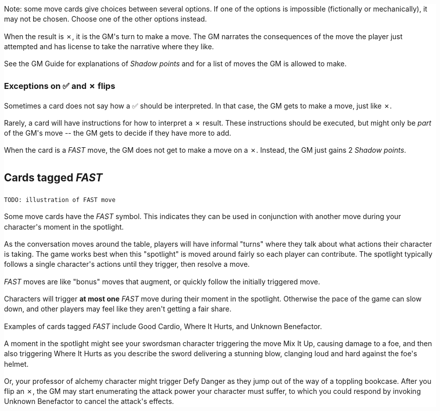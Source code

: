 </div>

Note: some move cards give choices between several options.
If one of the options is impossible (fictionally or mechanically), it may
not be chosen. Choose one of the other options instead.

When the result is ✗, it is the GM's turn to make a move. The GM narrates
the consequences of the move the player just attempted and has license to
take the narrative where they like.

See the GM Guide for explanations of *Shadow points* and for a list
of moves the GM is allowed to make.

### Exceptions on ✅︎ and ✗ flips

Sometimes a card does not say how a ✅︎ should be interpreted. In that case,
the GM gets to make a move, just like ✗.

Rarely, a card will have instructions for how to interpret a ✗ result.
These instructions should be executed, but might only be *part* of the
GM's move -- the GM gets to decide if they have more to add.

When the card is a *FAST* move, the GM does not get to make a move on
a ✗. Instead, the GM just gains 2 *Shadow points*.


## Cards tagged *FAST*

`TODO: illustration of FAST move`

Some move cards have the *FAST* symbol. This indicates they can
be used in conjunction with another move during your character's moment in
the spotlight.

As the conversation moves around the table, players will
have informal "turns" where they talk about what actions their character
is taking. The game works best when this "spotlight" is moved around fairly
so each player can contribute. The spotlight typically follows a single
character's actions until they trigger, then resolve a move.

*FAST* moves are like "bonus" moves that augment, or quickly follow the
initially triggered move.

Characters will trigger **at most one** *FAST* move during their moment
in the spotlight.
Otherwise the pace of the game can slow down, and other players may feel
like they aren't getting a fair share.

Examples of cards tagged *FAST* include Good Cardio, Where It Hurts, and
Unknown Benefactor.

A moment in the spotlight might see your swordsman character triggering
the move Mix It Up, causing damage to a foe, and then also triggering
Where It Hurts as you describe the sword delivering a stunning blow,
clanging loud and hard against the foe's helmet.

Or, your professor of alchemy character might trigger Defy Danger as they
jump out of the way of a toppling bookcase. After you flip an ✗, the GM
may start enumerating the attack power your character must suffer, to which you
could respond by invoking Unknown Benefactor to cancel the attack's effects.
